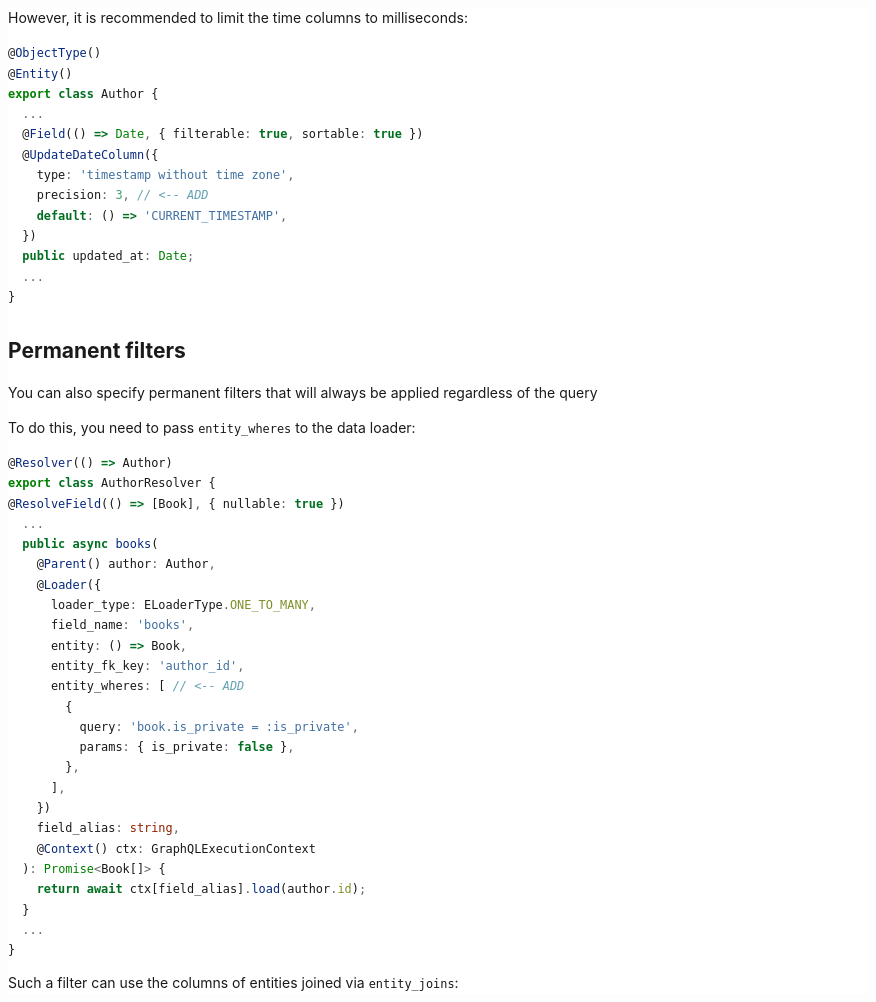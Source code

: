 However, it is recommended to limit the time columns to milliseconds:

```ts
@ObjectType()
@Entity()
export class Author {
  ...
  @Field(() => Date, { filterable: true, sortable: true })
  @UpdateDateColumn({
    type: 'timestamp without time zone',
    precision: 3, // <-- ADD
    default: () => 'CURRENT_TIMESTAMP',
  })
  public updated_at: Date;
  ...
}
```

## Permanent filters

You can also specify permanent filters that will always be applied regardless of the query

To do this, you need to pass `entity_wheres` to the data loader:

```ts
@Resolver(() => Author)
export class AuthorResolver {
@ResolveField(() => [Book], { nullable: true })
  ...
  public async books(
    @Parent() author: Author,
    @Loader({
      loader_type: ELoaderType.ONE_TO_MANY,
      field_name: 'books',
      entity: () => Book,
      entity_fk_key: 'author_id',
      entity_wheres: [ // <-- ADD
        {
          query: 'book.is_private = :is_private',
          params: { is_private: false },
        },
      ],
    })
    field_alias: string,
    @Context() ctx: GraphQLExecutionContext
  ): Promise<Book[]> {
    return await ctx[field_alias].load(author.id);
  }
  ...
}
```

Such a filter can use the columns of entities joined via `entity_joins`:
